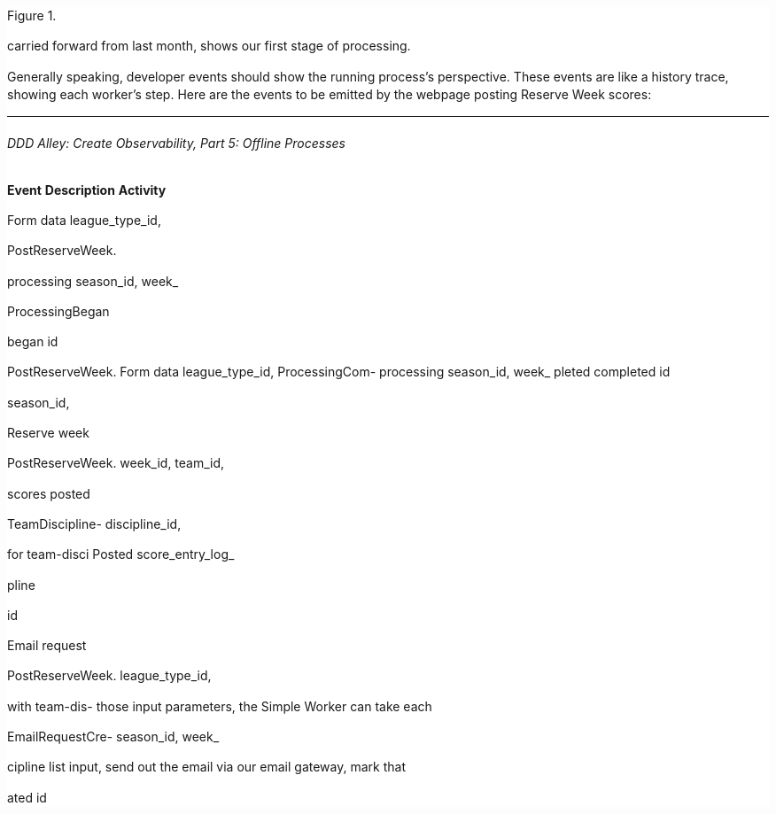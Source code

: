 
Figure 1.


carried forward from last month, shows our first stage of
processing.

Generally speaking, developer events should show the
running process’s perspective. These events are like a history
trace, showing each worker’s step.
Here are the events to be emitted by the webpage posting
Reserve Week scores:


-----

###### DDD Alley: Create Observability, Part 5: Offline Processes

**Event** **Description** **Activity**

Form data league_type_id,

PostReserveWeek.

processing season_id, week_

ProcessingBegan

began id

PostReserveWeek. Form data league_type_id,
ProcessingCom- processing season_id, week_
pleted completed id

season_id,

Reserve week

PostReserveWeek. week_id, team_id,

scores posted

TeamDiscipline- discipline_id,

for team-disci
Posted score_entry_log_

pline

id

Email request

PostReserveWeek. league_type_id,

with team-dis- those input parameters, the Simple Worker can take each

EmailRequestCre- season_id, week_

cipline list input, send out the email via our email gateway, mark that

ated id
